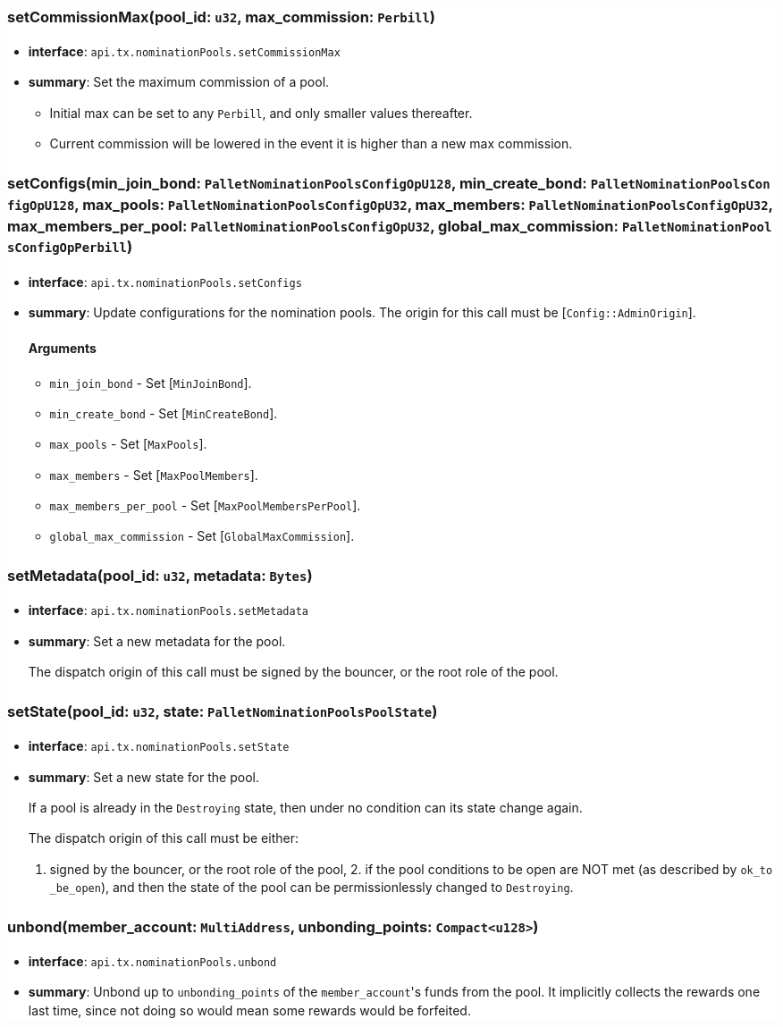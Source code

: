 ### setCommissionMax(pool_id: `u32`, max_commission: `Perbill`)
- **interface**: `api.tx.nominationPools.setCommissionMax`
- **summary**:    Set the maximum commission of a pool. 

   - Initial max can be set to any `Perbill`, and only smaller values thereafter. 

  - Current commission will be lowered in the event it is higher than a new max commission. 
 
### setConfigs(min_join_bond: `PalletNominationPoolsConfigOpU128`, min_create_bond: `PalletNominationPoolsConfigOpU128`, max_pools: `PalletNominationPoolsConfigOpU32`, max_members: `PalletNominationPoolsConfigOpU32`, max_members_per_pool: `PalletNominationPoolsConfigOpU32`, global_max_commission: `PalletNominationPoolsConfigOpPerbill`)
- **interface**: `api.tx.nominationPools.setConfigs`
- **summary**:    Update configurations for the nomination pools. The origin for this call must be  [`Config::AdminOrigin`]. 

   #### Arguments 

   * `min_join_bond` - Set [`MinJoinBond`]. 

  * `min_create_bond` - Set [`MinCreateBond`].

  * `max_pools` - Set [`MaxPools`].

  * `max_members` - Set [`MaxPoolMembers`].

  * `max_members_per_pool` - Set [`MaxPoolMembersPerPool`].

  * `global_max_commission` - Set [`GlobalMaxCommission`].
 
### setMetadata(pool_id: `u32`, metadata: `Bytes`)
- **interface**: `api.tx.nominationPools.setMetadata`
- **summary**:    Set a new metadata for the pool. 

   The dispatch origin of this call must be signed by the bouncer, or the root role of the  pool. 
 
### setState(pool_id: `u32`, state: `PalletNominationPoolsPoolState`)
- **interface**: `api.tx.nominationPools.setState`
- **summary**:    Set a new state for the pool. 

   If a pool is already in the `Destroying` state, then under no condition can its state  change again. 

   The dispatch origin of this call must be either: 

   1. signed by the bouncer, or the root role of the pool,  2. if the pool conditions to be open are NOT met (as described by `ok_to_be_open`), and  then the state of the pool can be permissionlessly changed to `Destroying`. 
 
### unbond(member_account: `MultiAddress`, unbonding_points: `Compact<u128>`)
- **interface**: `api.tx.nominationPools.unbond`
- **summary**:    Unbond up to `unbonding_points` of the `member_account`'s funds from the pool. It  implicitly collects the rewards one last time, since not doing so would mean some  rewards would be forfeited. 


   [`transfer_allow_death`]: struct.Pallet.html#method.transfer 
   [`transfer_allow_death`]: struct.Pallet.html#method.transfer 